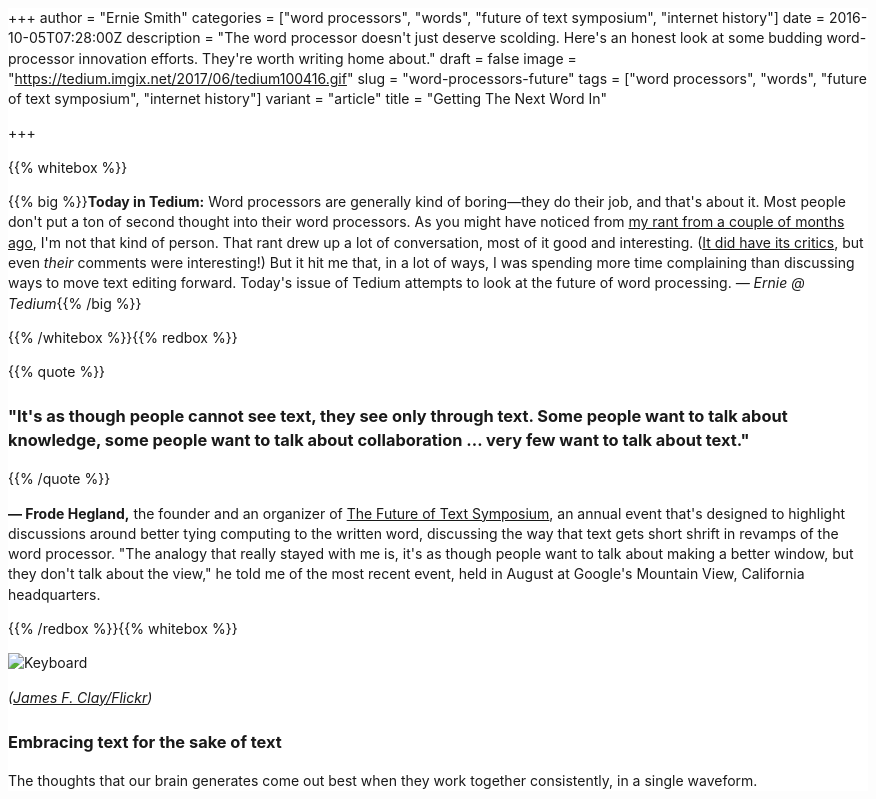 +++
author = "Ernie Smith"
categories = ["word processors", "words", "future of text symposium", "internet history"]
date = 2016-10-05T07:28:00Z
description = "The word processor doesn't just deserve scolding. Here's an honest look at some budding word-processor innovation efforts. They're worth writing home about."
draft = false
image = "https://tedium.imgix.net/2017/06/tedium100416.gif"
slug = "word-processors-future"
tags = ["word processors", "words", "future of text symposium", "internet history"]
variant = "article"
title = "Getting The Next Word In"

+++

{{% whitebox %}}

{{% big %}}**Today in Tedium:** Word processors are generally kind of boring—they do their job, and that's about it. Most people don't put a ton of second thought into their word processors. As you might have noticed from [my rant from a couple of months ago](http://tedium.co/2016/08/18/bare-metal-writing-word-processor-history/), I'm not that kind of person. That rant drew up a lot of conversation, most of it good and interesting. ([It did have its critics](http://motherboard.vice.com/read/letters-to-the-editor-whatsapp-data-word-processors-and-more), but even *their* comments were interesting!) But it hit me that, in a lot of ways, I was spending more time complaining than discussing ways to move text editing forward. Today's issue of Tedium attempts to look at the future of word processing. *— Ernie @ Tedium*{{% /big %}}

{{% /whitebox %}}{{% redbox %}}

{{% quote %}}
### "It's as though people cannot see text, they see only through text. Some people want to talk about knowledge, some people want to talk about collaboration … very few want to talk about text."
{{% /quote %}}

**— Frode Hegland,** the founder and an organizer of [The Future of Text Symposium](http://thefutureoftext.org/), an annual event that's designed to highlight discussions around better tying computing to the written word, discussing the way that text gets short shrift in revamps of the word processor. "The analogy that really stayed with me is, it's as though people want to talk about making a better window, but they don't talk about the view," he told me of the most recent event, held in August at Google's Mountain View, California headquarters.

{{% /redbox %}}{{% whitebox %}}

![Keyboard](https://tedium.imgix.net/2017/06/1004_keyboard.jpg)

*([James F. Clay/Flickr](https://www.flickr.com/photos/jamesclay/6654681049/))*

### Embracing text for the sake of text

The thoughts that our brain generates come out best when they work together consistently, in a single waveform.
